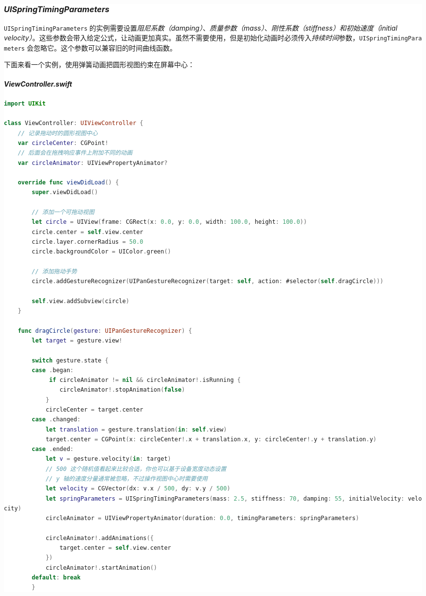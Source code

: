 ### *UISpringTimingParameters*

`UISpringTimingParameters` 的实例需要设置*阻尼系数（damping）*、*质量参数（mass）*、*刚性系数（stiffness）*和*初始速度（initial velocity）*。这些参数会带入给定公式，让动画更加真实。虽然不需要使用，但是初始化动画时必须传入*持续时间*参数，`UISpringTimingParameters` 会忽略它。这个参数可以兼容旧的时间曲线函数。

下面来看一个实例，使用弹簧动画把圆形视图约束在屏幕中心：

#### *ViewController.swift*

```swift 
import UIKit
 
class ViewController: UIViewController {
    // 记录拖动时的圆形视图中心
    var circleCenter: CGPoint!
    // 后面会在拖拽响应事件上附加不同的动画
    var circleAnimator: UIViewPropertyAnimator?
     
    override func viewDidLoad() {
        super.viewDidLoad()
         
        // 添加一个可拖动视图
        let circle = UIView(frame: CGRect(x: 0.0, y: 0.0, width: 100.0, height: 100.0))
        circle.center = self.view.center
        circle.layer.cornerRadius = 50.0
        circle.backgroundColor = UIColor.green()
         
        // 添加拖动手势
        circle.addGestureRecognizer(UIPanGestureRecognizer(target: self, action: #selector(self.dragCircle)))
         
        self.view.addSubview(circle)
    }
     
    func dragCircle(gesture: UIPanGestureRecognizer) {
        let target = gesture.view!
         
        switch gesture.state {
        case .began:
             if circleAnimator != nil && circleAnimator!.isRunning {
                circleAnimator!.stopAnimation(false)
            }
            circleCenter = target.center
        case .changed:
            let translation = gesture.translation(in: self.view)
            target.center = CGPoint(x: circleCenter!.x + translation.x, y: circleCenter!.y + translation.y)
        case .ended:
            let v = gesture.velocity(in: target)
            // 500 这个随机值看起来比较合适，你也可以基于设备宽度动态设置
            // y 轴的速度分量通常被忽略，不过操作视图中心时需要使用
            let velocity = CGVector(dx: v.x / 500, dy: v.y / 500)
            let springParameters = UISpringTimingParameters(mass: 2.5, stiffness: 70, damping: 55, initialVelocity: velocity)
            circleAnimator = UIViewPropertyAnimator(duration: 0.0, timingParameters: springParameters)
             
            circleAnimator!.addAnimations({
                target.center = self.view.center
            })
            circleAnimator!.startAnimation()
        default: break
        }
```